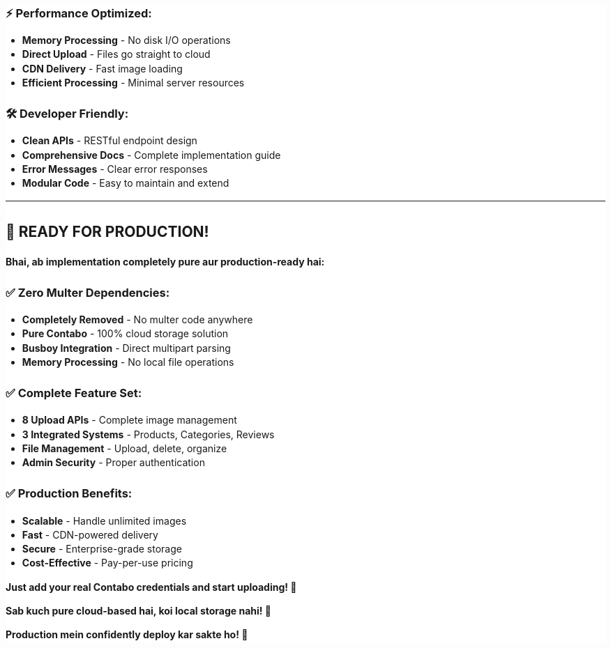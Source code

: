 ### **⚡ Performance Optimized:**
- **Memory Processing** - No disk I/O operations
- **Direct Upload** - Files go straight to cloud
- **CDN Delivery** - Fast image loading
- **Efficient Processing** - Minimal server resources

### **🛠️ Developer Friendly:**
- **Clean APIs** - RESTful endpoint design
- **Comprehensive Docs** - Complete implementation guide
- **Error Messages** - Clear error responses
- **Modular Code** - Easy to maintain and extend

---

## 🚀 READY FOR PRODUCTION!

**Bhai, ab implementation completely pure aur production-ready hai:**

### **✅ Zero Multer Dependencies:**
- **Completely Removed** - No multer code anywhere
- **Pure Contabo** - 100% cloud storage solution
- **Busboy Integration** - Direct multipart parsing
- **Memory Processing** - No local file operations

### **✅ Complete Feature Set:**
- **8 Upload APIs** - Complete image management
- **3 Integrated Systems** - Products, Categories, Reviews
- **File Management** - Upload, delete, organize
- **Admin Security** - Proper authentication

### **✅ Production Benefits:**
- **Scalable** - Handle unlimited images
- **Fast** - CDN-powered delivery
- **Secure** - Enterprise-grade storage
- **Cost-Effective** - Pay-per-use pricing

**Just add your real Contabo credentials and start uploading! 🎉**

**Sab kuch pure cloud-based hai, koi local storage nahi! 💪**

**Production mein confidently deploy kar sakte ho! 🚀**
